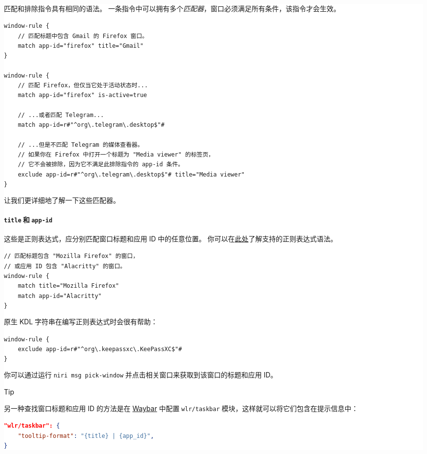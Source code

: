 匹配和排除指令具有相同的语法。
一条指令中可以拥有多个*匹配器*，窗口必须满足所有条件，该指令才会生效。

```kdl
window-rule {
    // 匹配标题中包含 Gmail 的 Firefox 窗口。
    match app-id="firefox" title="Gmail"
}

window-rule {
    // 匹配 Firefox，但仅当它处于活动状态时...
    match app-id="firefox" is-active=true

    // ...或者匹配 Telegram...
    match app-id=r#"^org\.telegram\.desktop$"#

    // ...但是不匹配 Telegram 的媒体查看器。
    // 如果你在 Firefox 中打开一个标题为 "Media viewer" 的标签页，
    // 它不会被排除，因为它不满足此排除指令的 app-id 条件。
    exclude app-id=r#"^org\.telegram\.desktop$"# title="Media viewer"
}
```

让我们更详细地了解一下这些匹配器。

#### `title` 和 `app-id`

这些是正则表达式，应分别匹配窗口标题和应用 ID 中的任意位置。
你可以在[此处](https://docs.rs/regex/latest/regex/#syntax)了解支持的正则表达式语法。

```kdl
// 匹配标题包含 "Mozilla Firefox" 的窗口，
// 或应用 ID 包含 "Alacritty" 的窗口。
window-rule {
    match title="Mozilla Firefox"
    match app-id="Alacritty"
}
```

原生 KDL 字符串在编写正则表达式时会很有帮助：

```kdl
window-rule {
    exclude app-id=r#"^org\.keepassxc\.KeePassXC$"#
}
```

你可以通过运行 `niri msg pick-window` 并点击相关窗口来获取到该窗口的标题和应用 ID。

> [!TIP]
> 另一种查找窗口标题和应用 ID 的方法是在 [Waybar](https://github.com/Alexays/Waybar) 中配置 `wlr/taskbar` 模块，这样就可以将它们包含在提示信息中：
>
> ```json
> "wlr/taskbar": {
>     "tooltip-format": "{title} | {app_id}",
> }
> ```
